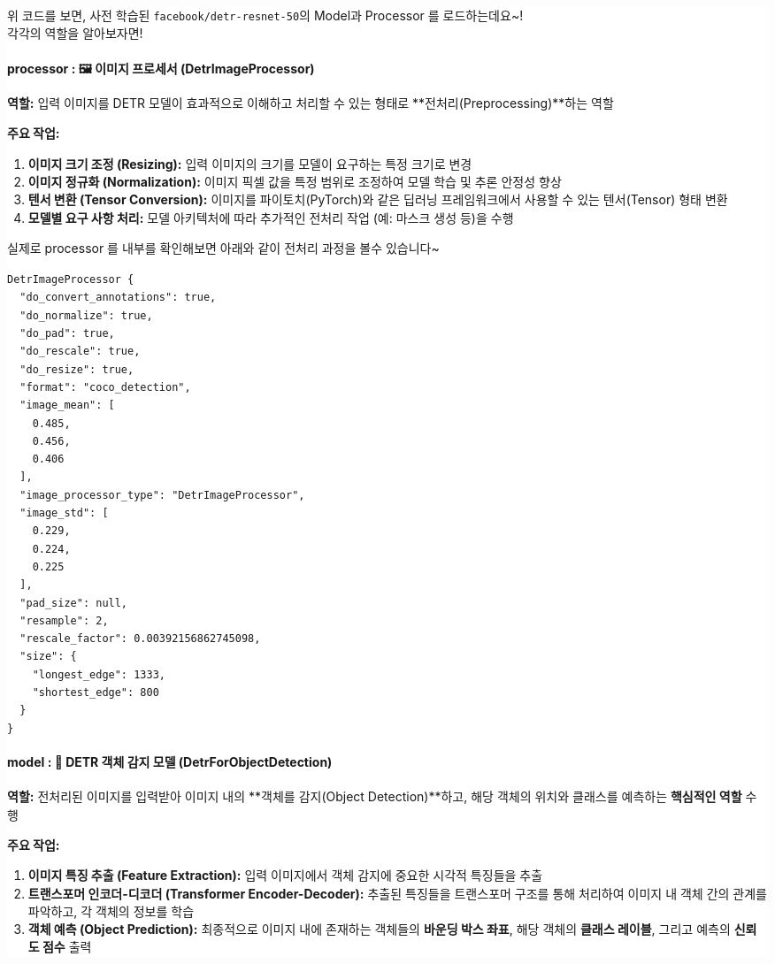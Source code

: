 ```python

```

위 코드를 보면, 사전 학습된 `facebook/detr-resnet-50`의 Model과 Processor 를 로드하는데요~!  
각각의 역할을 알아보자면!  

#### **processor** : 🖼️ 이미지 프로세서 (DetrImageProcessor)

**역할:** 입력 이미지를 DETR 모델이 효과적으로 이해하고 처리할 수 있는 형태로 **전처리(Preprocessing)**하는 역할

**주요 작업:**

1.  **이미지 크기 조정 (Resizing):** 입력 이미지의 크기를 모델이 요구하는 특정 크기로 변경  
2.  **이미지 정규화 (Normalization):** 이미지 픽셀 값을 특정 범위로 조정하여 모델 학습 및 추론 안정성 향상  
3.  **텐서 변환 (Tensor Conversion):** 이미지를 파이토치(PyTorch)와 같은 딥러닝 프레임워크에서 사용할 수 있는 텐서(Tensor) 형태 변환  
4.  **모델별 요구 사항 처리:** 모델 아키텍처에 따라 추가적인 전처리 작업 (예: 마스크 생성 등)을 수행  

실제로 processor 를 내부를 확인해보면 아래와 같이 전처리 과정을 볼수 있습니다~  

```text
DetrImageProcessor {
  "do_convert_annotations": true,
  "do_normalize": true,
  "do_pad": true,
  "do_rescale": true,
  "do_resize": true,
  "format": "coco_detection",
  "image_mean": [
    0.485,
    0.456,
    0.406
  ],
  "image_processor_type": "DetrImageProcessor",
  "image_std": [
    0.229,
    0.224,
    0.225
  ],
  "pad_size": null,
  "resample": 2,
  "rescale_factor": 0.00392156862745098,
  "size": {
    "longest_edge": 1333,
    "shortest_edge": 800
  }
}
```

#### **model** : 🤖 DETR 객체 감지 모델 (DetrForObjectDetection)

**역할:** 전처리된 이미지를 입력받아 이미지 내의 **객체를 감지(Object Detection)**하고, 해당 객체의 위치와 클래스를 예측하는 **핵심적인 역할** 수행  

**주요 작업:**

1.  **이미지 특징 추출 (Feature Extraction):** 입력 이미지에서 객체 감지에 중요한 시각적 특징들을 추출  
2.  **트랜스포머 인코더-디코더 (Transformer Encoder-Decoder):** 추출된 특징들을 트랜스포머 구조를 통해 처리하여 이미지 내 객체 간의 관계를 파악하고, 각 객체의 정보를 학습  
3.  **객체 예측 (Object Prediction):** 최종적으로 이미지 내에 존재하는 객체들의 **바운딩 박스 좌표**, 해당 객체의 **클래스 레이블**, 그리고 예측의 **신뢰도 점수** 출력
